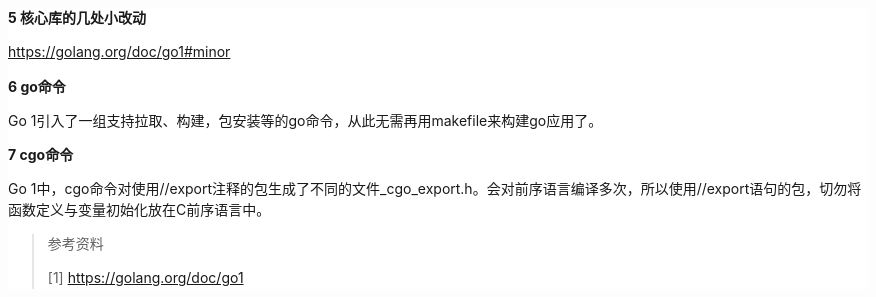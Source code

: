 **5 核心库的几处小改动**
  
<a href="https://golang.org/doc/go1#minor" target="blank">https://golang.org/doc/go1#minor</a>

**6 go命令**
  
Go 1引入了一组支持拉取、构建，包安装等的go命令，从此无需再用makefile来构建go应用了。
  
**7 cgo命令**
  
Go 1中，cgo命令对使用//export注释的包生成了不同的文件\_cgo\_export.h。会对前序语言编译多次，所以使用//export语句的包，切勿将函数定义与变量初始化放在C前序语言中。

> 参考资料
> 
> [1]&nbsp;<a href="https://golang.org/doc/go1" target="blank">https://golang.org/doc/go1</a>